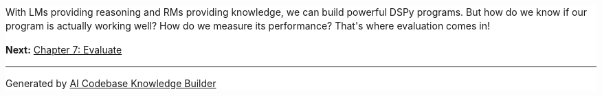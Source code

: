 With LMs providing reasoning and RMs providing knowledge, we can build powerful DSPy programs. But how do we know if our program is actually working well? How do we measure its performance? That's where evaluation comes in!

**Next:** [Chapter 7: Evaluate](07_evaluate.md)

---

Generated by [AI Codebase Knowledge Builder](https://github.com/The-Pocket/Tutorial-Codebase-Knowledge)